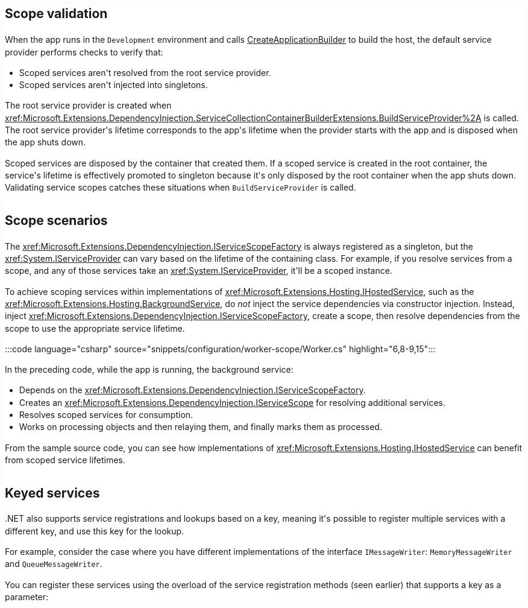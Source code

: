 ## Scope validation

When the app runs in the `Development` environment and calls [CreateApplicationBuilder](generic-host.md#host-builder-settings) to build the host, the default service provider performs checks to verify that:

- Scoped services aren't resolved from the root service provider.
- Scoped services aren't injected into singletons.

The root service provider is created when <xref:Microsoft.Extensions.DependencyInjection.ServiceCollectionContainerBuilderExtensions.BuildServiceProvider%2A> is called. The root service provider's lifetime corresponds to the app's lifetime when the provider starts with the app and is disposed when the app shuts down.

Scoped services are disposed by the container that created them. If a scoped service is created in the root container, the service's lifetime is effectively promoted to singleton because it's only disposed by the root container when the app shuts down. Validating service scopes catches these situations when `BuildServiceProvider` is called.

## Scope scenarios

The <xref:Microsoft.Extensions.DependencyInjection.IServiceScopeFactory> is always registered as a singleton, but the <xref:System.IServiceProvider> can vary based on the lifetime of the containing class. For example, if you resolve services from a scope, and any of those services take an <xref:System.IServiceProvider>, it'll be a scoped instance.

To achieve scoping services within implementations of <xref:Microsoft.Extensions.Hosting.IHostedService>, such as the <xref:Microsoft.Extensions.Hosting.BackgroundService>, do *not* inject the service dependencies via constructor injection. Instead, inject <xref:Microsoft.Extensions.DependencyInjection.IServiceScopeFactory>, create a scope, then resolve dependencies from the scope to use the appropriate service lifetime.

:::code language="csharp" source="snippets/configuration/worker-scope/Worker.cs" highlight="6,8-9,15":::

In the preceding code, while the app is running, the background service:

- Depends on the <xref:Microsoft.Extensions.DependencyInjection.IServiceScopeFactory>.
- Creates an <xref:Microsoft.Extensions.DependencyInjection.IServiceScope> for resolving additional services.
- Resolves scoped services for consumption.
- Works on processing objects and then relaying them, and finally marks them as processed.

From the sample source code, you can see how implementations of <xref:Microsoft.Extensions.Hosting.IHostedService> can benefit from scoped service lifetimes.

## Keyed services

.NET also supports service registrations and lookups based on a key, meaning it's possible to register multiple services with a different key, and use this key for the lookup.

For example, consider the case where you have different implementations of the interface `IMessageWriter`: `MemoryMessageWriter` and `QueueMessageWriter`.

You can register these services using the overload of the service registration methods (seen earlier) that supports a key as a parameter:
